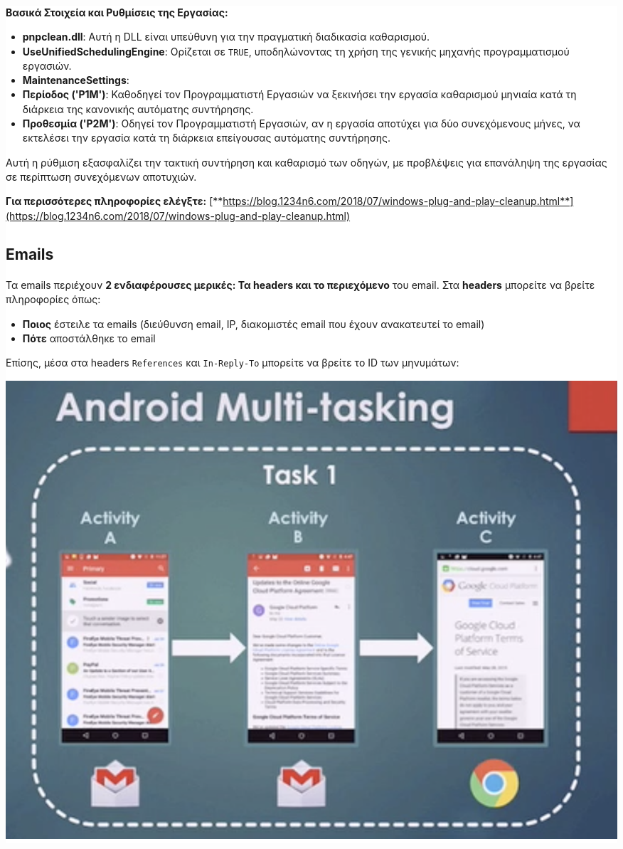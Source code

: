 **Βασικά Στοιχεία και Ρυθμίσεις της Εργασίας:**
- **pnpclean.dll**: Αυτή η DLL είναι υπεύθυνη για την πραγματική διαδικασία καθαρισμού.
- **UseUnifiedSchedulingEngine**: Ορίζεται σε `TRUE`, υποδηλώνοντας τη χρήση της γενικής μηχανής προγραμματισμού εργασιών.
- **MaintenanceSettings**:
- **Περίοδος ('P1M')**: Καθοδηγεί τον Προγραμματιστή Εργασιών να ξεκινήσει την εργασία καθαρισμού μηνιαία κατά τη διάρκεια της κανονικής αυτόματης συντήρησης.
- **Προθεσμία ('P2M')**: Οδηγεί τον Προγραμματιστή Εργασιών, αν η εργασία αποτύχει για δύο συνεχόμενους μήνες, να εκτελέσει την εργασία κατά τη διάρκεια επείγουσας αυτόματης συντήρησης.

Αυτή η ρύθμιση εξασφαλίζει την τακτική συντήρηση και καθαρισμό των οδηγών, με προβλέψεις για επανάληψη της εργασίας σε περίπτωση συνεχόμενων αποτυχιών.

**Για περισσότερες πληροφορίες ελέγξτε:** [**https://blog.1234n6.com/2018/07/windows-plug-and-play-cleanup.html**](https://blog.1234n6.com/2018/07/windows-plug-and-play-cleanup.html)

## Emails

Τα emails περιέχουν **2 ενδιαφέρουσες μερικές: Τα headers και το περιεχόμενο** του email. Στα **headers** μπορείτε να βρείτε πληροφορίες όπως:

* **Ποιος** έστειλε τα emails (διεύθυνση email, IP, διακομιστές email που έχουν ανακατευτεί το email)
* **Πότε** αποστάλθηκε το email

Επίσης, μέσα στα headers `References` και `In-Reply-To` μπορείτε να βρείτε το ID των μηνυμάτων:

![](<../../../.gitbook/assets/image (484).png>)
